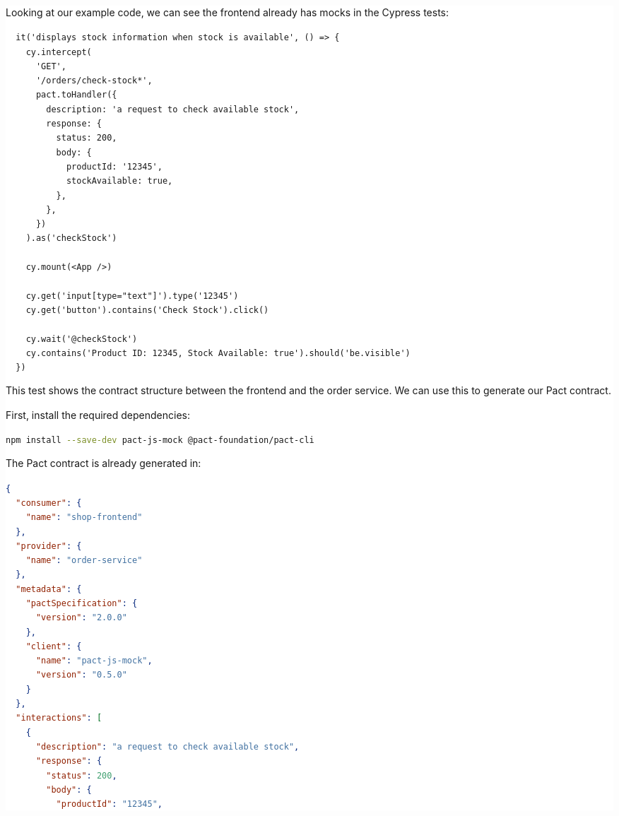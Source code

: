 Looking at our example code, we can see the frontend already has mocks in the Cypress tests:


```typescript:src/App.cy.tsx
  it('displays stock information when stock is available', () => {
    cy.intercept(
      'GET',
      '/orders/check-stock*',
      pact.toHandler({
        description: 'a request to check available stock',
        response: {
          status: 200,
          body: {
            productId: '12345',
            stockAvailable: true,
          },
        },
      })
    ).as('checkStock')

    cy.mount(<App />)

    cy.get('input[type="text"]').type('12345')
    cy.get('button').contains('Check Stock').click()

    cy.wait('@checkStock')
    cy.contains('Product ID: 12345, Stock Available: true').should('be.visible')
  })
```



This test shows the contract structure between the frontend and the order service. We can use this to generate our Pact contract.

First, install the required dependencies:

```bash
npm install --save-dev pact-js-mock @pact-foundation/pact-cli
```


The Pact contract is already generated in:


```json:pacts/shop-frontend-order-service.json
{
  "consumer": {
    "name": "shop-frontend"
  },
  "provider": {
    "name": "order-service"
  },
  "metadata": {
    "pactSpecification": {
      "version": "2.0.0"
    },
    "client": {
      "name": "pact-js-mock",
      "version": "0.5.0"
    }
  },
  "interactions": [
    {
      "description": "a request to check available stock",
      "response": {
        "status": 200,
        "body": {
          "productId": "12345",
```